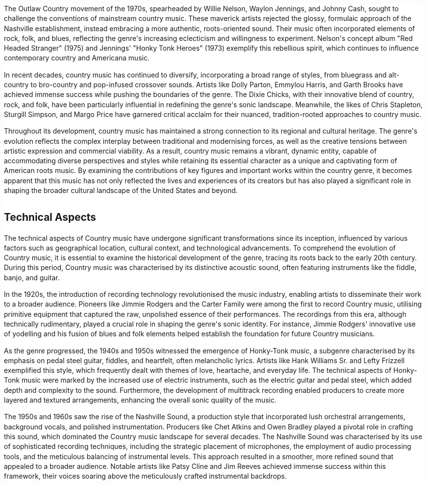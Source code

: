 The Outlaw Country movement of the 1970s, spearheaded by Willie Nelson, Waylon Jennings, and Johnny Cash, sought to challenge the conventions of mainstream country music. These maverick artists rejected the glossy, formulaic approach of the Nashville establishment, instead embracing a more authentic, roots-oriented sound. Their music often incorporated elements of rock, folk, and blues, reflecting the genre's increasing eclecticism and willingness to experiment. Nelson's concept album "Red Headed Stranger" (1975) and Jennings' "Honky Tonk Heroes" (1973) exemplify this rebellious spirit, which continues to influence contemporary country and Americana music.

In recent decades, country music has continued to diversify, incorporating a broad range of styles, from bluegrass and alt-country to bro-country and pop-infused crossover sounds. Artists like Dolly Parton, Emmylou Harris, and Garth Brooks have achieved immense success while pushing the boundaries of the genre. The Dixie Chicks, with their innovative blend of country, rock, and folk, have been particularly influential in redefining the genre's sonic landscape. Meanwhile, the likes of Chris Stapleton, Sturgill Simpson, and Margo Price have garnered critical acclaim for their nuanced, tradition-rooted approaches to country music.

Throughout its development, country music has maintained a strong connection to its regional and cultural heritage. The genre's evolution reflects the complex interplay between traditional and modernising forces, as well as the creative tensions between artistic expression and commercial viability. As a result, country music remains a vibrant, dynamic entity, capable of accommodating diverse perspectives and styles while retaining its essential character as a unique and captivating form of American roots music. By examining the contributions of key figures and important works within the country genre, it becomes apparent that this music has not only reflected the lives and experiences of its creators but has also played a significant role in shaping the broader cultural landscape of the United States and beyond.

## Technical Aspects

The technical aspects of Country music have undergone significant transformations since its inception, influenced by various factors such as geographical location, cultural context, and technological advancements. To comprehend the evolution of Country music, it is essential to examine the historical development of the genre, tracing its roots back to the early 20th century. During this period, Country music was characterised by its distinctive acoustic sound, often featuring instruments like the fiddle, banjo, and guitar.

In the 1920s, the introduction of recording technology revolutionised the music industry, enabling artists to disseminate their work to a broader audience. Pioneers like Jimmie Rodgers and the Carter Family were among the first to record Country music, utilising primitive equipment that captured the raw, unpolished essence of their performances. The recordings from this era, although technically rudimentary, played a crucial role in shaping the genre's sonic identity. For instance, Jimmie Rodgers' innovative use of yodelling and his fusion of blues and folk elements helped establish the foundation for future Country musicians.

As the genre progressed, the 1940s and 1950s witnessed the emergence of Honky-Tonk music, a subgenre characterised by its emphasis on pedal steel guitar, fiddles, and heartfelt, often melancholic lyrics. Artists like Hank Williams Sr. and Lefty Frizzell exemplified this style, which frequently dealt with themes of love, heartache, and everyday life. The technical aspects of Honky-Tonk music were marked by the increased use of electric instruments, such as the electric guitar and pedal steel, which added depth and complexity to the sound. Furthermore, the development of multitrack recording enabled producers to create more layered and textured arrangements, enhancing the overall sonic quality of the music.

The 1950s and 1960s saw the rise of the Nashville Sound, a production style that incorporated lush orchestral arrangements, background vocals, and polished instrumentation. Producers like Chet Atkins and Owen Bradley played a pivotal role in crafting this sound, which dominated the Country music landscape for several decades. The Nashville Sound was characterised by its use of sophisticated recording techniques, including the strategic placement of microphones, the employment of audio processing tools, and the meticulous balancing of instrumental levels. This approach resulted in a smoother, more refined sound that appealed to a broader audience. Notable artists like Patsy Cline and Jim Reeves achieved immense success within this framework, their voices soaring above the meticulously crafted instrumental backdrops.
